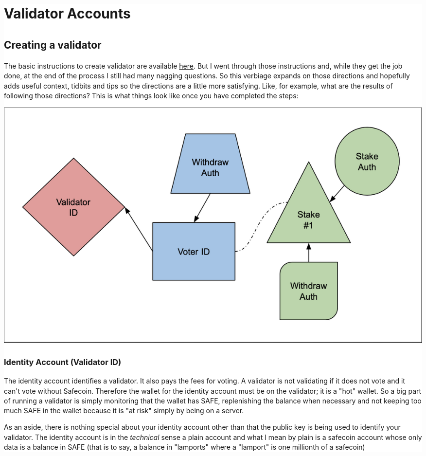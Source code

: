 
# Validator Accounts

## Creating a validator

The basic instructions to create validator are available [here](https://safecoin.org/validator-set-up-instructions/). But I went through those instructions and, while they get the job done, at the end of the process I still had many nagging questions.  So this verbiage expands on those directions and hopefully adds useful context, tidbits and tips so the directions are a little more satisfying.  Like, for example, what are the results of following those directions?  This is what things look like once you have completed the steps:

![Validator Setup Results](img/Summary2.png)

### Identity Account (Validator ID)

The identity account identifies a validator.  It also pays the fees for voting.  A validator is not validating if it does not vote and it can't vote without Safecoin.  Therefore the wallet for the identity account must be on the validator; it is a "hot" wallet.  So a big part of running a validator is simply monitoring that the wallet has SAFE, replenishing the balance when necessary and not keeping too much SAFE in the wallet because it is "at risk" simply by being on a server.

As an aside, there is nothing special about your identity account other than that the public key is being used to identify your validator. The identity account is in the *technical* sense a plain account and what I mean by plain is a safecoin account whose only data is  a balance in SAFE (that is to say, a balance in "lamports" where a "lamport" is one millionth of a safecoin)

